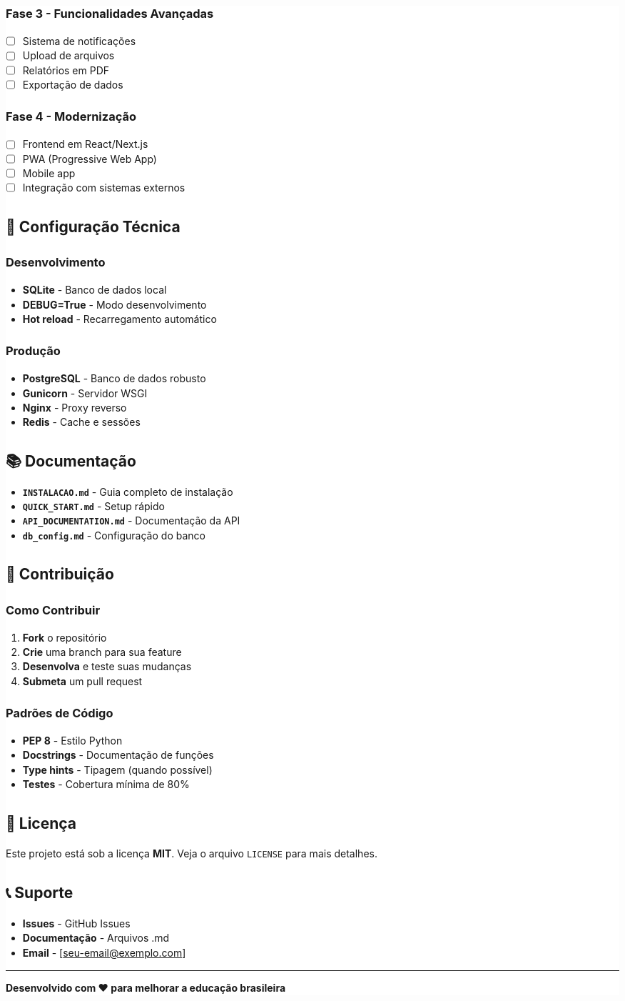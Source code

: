 ### Fase 3 - Funcionalidades Avançadas
- [ ] Sistema de notificações
- [ ] Upload de arquivos
- [ ] Relatórios em PDF
- [ ] Exportação de dados

### Fase 4 - Modernização
- [ ] Frontend em React/Next.js
- [ ] PWA (Progressive Web App)
- [ ] Mobile app
- [ ] Integração com sistemas externos

## 🔧 Configuração Técnica

### Desenvolvimento
- **SQLite** - Banco de dados local
- **DEBUG=True** - Modo desenvolvimento
- **Hot reload** - Recarregamento automático

### Produção
- **PostgreSQL** - Banco de dados robusto
- **Gunicorn** - Servidor WSGI
- **Nginx** - Proxy reverso
- **Redis** - Cache e sessões

## 📚 Documentação

- **`INSTALACAO.md`** - Guia completo de instalação
- **`QUICK_START.md`** - Setup rápido
- **`API_DOCUMENTATION.md`** - Documentação da API
- **`db_config.md`** - Configuração do banco

## 🤝 Contribuição

### Como Contribuir
1. **Fork** o repositório
2. **Crie** uma branch para sua feature
3. **Desenvolva** e teste suas mudanças
4. **Submeta** um pull request

### Padrões de Código
- **PEP 8** - Estilo Python
- **Docstrings** - Documentação de funções
- **Type hints** - Tipagem (quando possível)
- **Testes** - Cobertura mínima de 80%

## 📄 Licença

Este projeto está sob a licença **MIT**. Veja o arquivo `LICENSE` para mais detalhes.

## 📞 Suporte

- **Issues** - GitHub Issues
- **Documentação** - Arquivos .md
- **Email** - [seu-email@exemplo.com]

---

**Desenvolvido com ❤️ para melhorar a educação brasileira**

